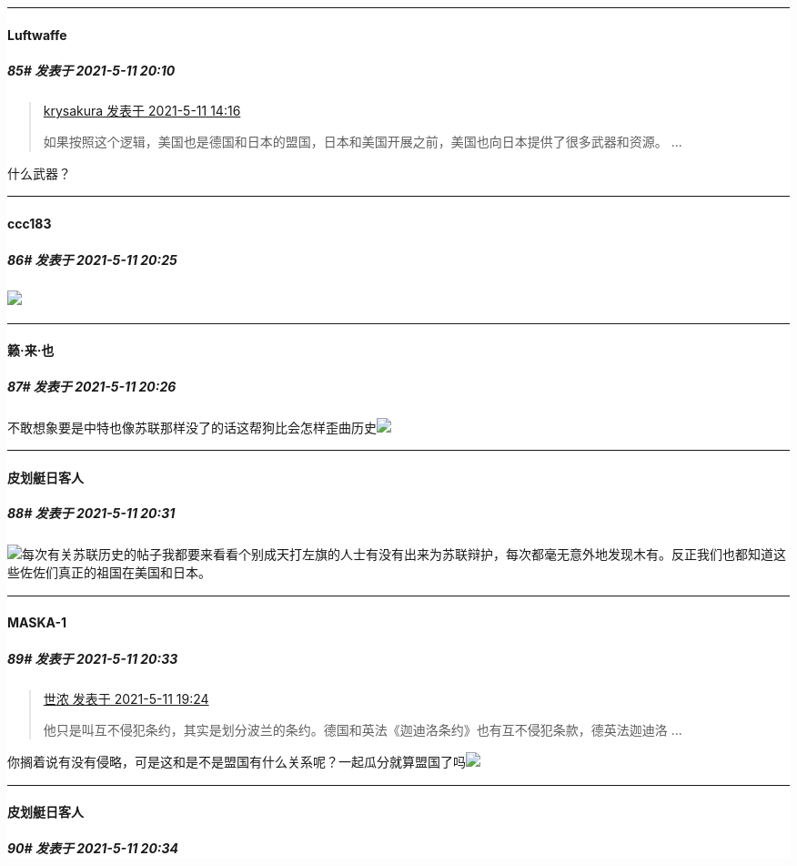 
*****

####  Luftwaffe  
##### 85#       发表于 2021-5-11 20:10


<blockquote><a href="httphttps://bbs.saraba1st.com/2b/forum.php?mod=redirect&amp;goto=findpost&amp;pid=51211632&amp;ptid=2003461" target="_blank">krysakura 发表于 2021-5-11 14:16</a>

如果按照这个逻辑，美国也是德国和日本的盟国，日本和美国开展之前，美国也向日本提供了很多武器和资源。 ...</blockquote>
什么武器？


*****

####  ccc183  
##### 86#       发表于 2021-5-11 20:25


<img src="https://i.loli.net/2021/05/11/ZzEohQgc9dwFIK5.png" referrerpolicy="no-referrer">


*****

####  籁·来·也  
##### 87#       发表于 2021-5-11 20:26


不敢想象要是中特也像苏联那样没了的话这帮狗比会怎样歪曲历史<img src="https://static.saraba1st.com/image/smiley/face2017/009.gif" referrerpolicy="no-referrer">


*****

####  皮划艇日客人  
##### 88#       发表于 2021-5-11 20:31


<img src="https://static.saraba1st.com/image/smiley/face2017/037.png" referrerpolicy="no-referrer">每次有关苏联历史的帖子我都要来看看个别成天打左旗的人士有没有出来为苏联辩护，每次都毫无意外地发现木有。反正我们也都知道这些佐佐们真正的祖国在美国和日本。


*****

####  MASKA-1  
##### 89#       发表于 2021-5-11 20:33


<blockquote><a href="httphttps://bbs.saraba1st.com/2b/forum.php?mod=redirect&amp;goto=findpost&amp;pid=51215409&amp;ptid=2003461" target="_blank">世浓 发表于 2021-5-11 19:24</a>

他只是叫互不侵犯条约，其实是划分波兰的条约。德国和英法《迦迪洛条约》也有互不侵犯条款，德英法迦迪洛 ...</blockquote>
你搁着说有没有侵略，可是这和是不是盟国有什么关系呢？一起瓜分就算盟国了吗<img src="https://static.saraba1st.com/image/smiley/face2017/037.png" referrerpolicy="no-referrer">


*****

####  皮划艇日客人  
##### 90#       发表于 2021-5-11 20:34
